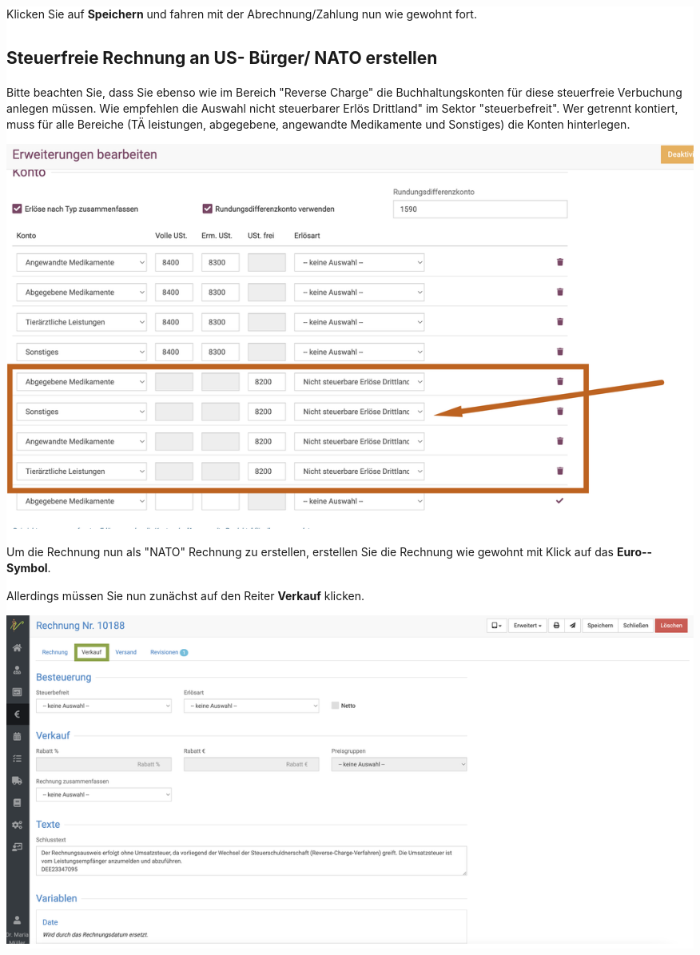 Klicken Sie auf **Speichern** und fahren mit der Abrechnung/Zahlung nun wie gewohnt fort.   

## Steuerfreie Rechnung an US- Bürger/ NATO erstellen   

Bitte beachten Sie, dass Sie ebenso wie im Bereich "Reverse Charge" die Buchhaltungskonten für diese steuerfreie Verbuchung anlegen müssen. 
Wie empfehlen die Auswahl nicht steuerbarer Erlös Drittland" im Sektor "steuerbefreit".   Wer getrennt kontiert, muss für alle Bereiche
(TÄ leistungen, abgegebene, angewandte Medikamente und Sonstiges) die Konten hinterlegen.   


![](../../static/img/Rechnungen/drittlandsteuer2.png)

Um die Rechnung nun als "NATO" Rechnung zu erstellen, erstellen Sie die Rechnung wie gewohnt mit Klick auf das **Euro--Symbol**.

Allerdings müssen Sie nun zunächst auf den Reiter **Verkauf** klicken.

![](../../static/img/Rechnungen/reverse_charge2.png)
